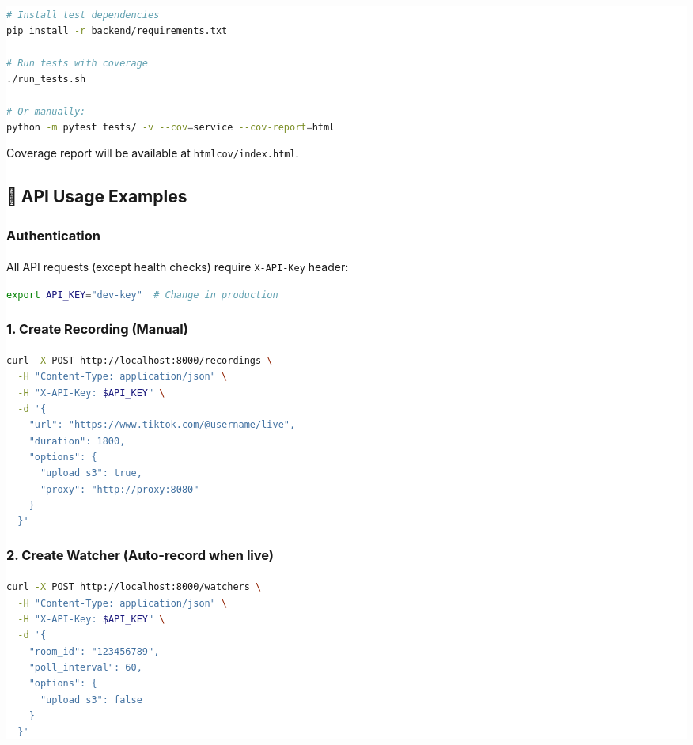 ```bash
# Install test dependencies
pip install -r backend/requirements.txt

# Run tests with coverage
./run_tests.sh

# Or manually:
python -m pytest tests/ -v --cov=service --cov-report=html
```

Coverage report will be available at `htmlcov/index.html`.

## 📖 API Usage Examples

### Authentication

All API requests (except health checks) require `X-API-Key` header:

```bash
export API_KEY="dev-key"  # Change in production
```

### 1. Create Recording (Manual)

```bash
curl -X POST http://localhost:8000/recordings \
  -H "Content-Type: application/json" \
  -H "X-API-Key: $API_KEY" \
  -d '{
    "url": "https://www.tiktok.com/@username/live",
    "duration": 1800,
    "options": {
      "upload_s3": true,
      "proxy": "http://proxy:8080"
    }
  }'
```

### 2. Create Watcher (Auto-record when live)

```bash
curl -X POST http://localhost:8000/watchers \
  -H "Content-Type: application/json" \
  -H "X-API-Key: $API_KEY" \
  -d '{
    "room_id": "123456789",
    "poll_interval": 60,
    "options": {
      "upload_s3": false
    }
  }'
```
